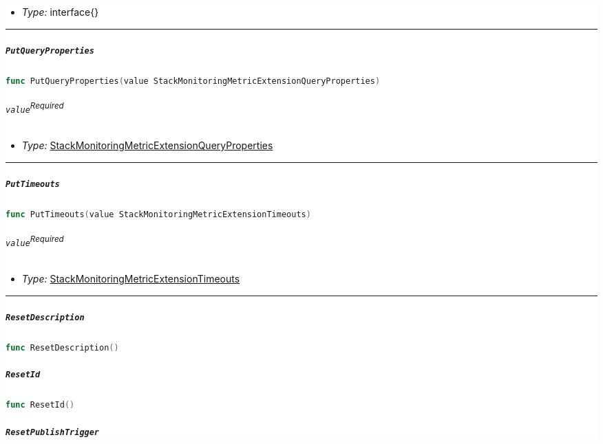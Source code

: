 - *Type:* interface{}

---

##### `PutQueryProperties` <a name="PutQueryProperties" id="rhizo-co-terraform-provider-oci.stackMonitoringMetricExtension.StackMonitoringMetricExtension.putQueryProperties"></a>

```go
func PutQueryProperties(value StackMonitoringMetricExtensionQueryProperties)
```

###### `value`<sup>Required</sup> <a name="value" id="rhizo-co-terraform-provider-oci.stackMonitoringMetricExtension.StackMonitoringMetricExtension.putQueryProperties.parameter.value"></a>

- *Type:* <a href="#rhizo-co-terraform-provider-oci.stackMonitoringMetricExtension.StackMonitoringMetricExtensionQueryProperties">StackMonitoringMetricExtensionQueryProperties</a>

---

##### `PutTimeouts` <a name="PutTimeouts" id="rhizo-co-terraform-provider-oci.stackMonitoringMetricExtension.StackMonitoringMetricExtension.putTimeouts"></a>

```go
func PutTimeouts(value StackMonitoringMetricExtensionTimeouts)
```

###### `value`<sup>Required</sup> <a name="value" id="rhizo-co-terraform-provider-oci.stackMonitoringMetricExtension.StackMonitoringMetricExtension.putTimeouts.parameter.value"></a>

- *Type:* <a href="#rhizo-co-terraform-provider-oci.stackMonitoringMetricExtension.StackMonitoringMetricExtensionTimeouts">StackMonitoringMetricExtensionTimeouts</a>

---

##### `ResetDescription` <a name="ResetDescription" id="rhizo-co-terraform-provider-oci.stackMonitoringMetricExtension.StackMonitoringMetricExtension.resetDescription"></a>

```go
func ResetDescription()
```

##### `ResetId` <a name="ResetId" id="rhizo-co-terraform-provider-oci.stackMonitoringMetricExtension.StackMonitoringMetricExtension.resetId"></a>

```go
func ResetId()
```

##### `ResetPublishTrigger` <a name="ResetPublishTrigger" id="rhizo-co-terraform-provider-oci.stackMonitoringMetricExtension.StackMonitoringMetricExtension.resetPublishTrigger"></a>

